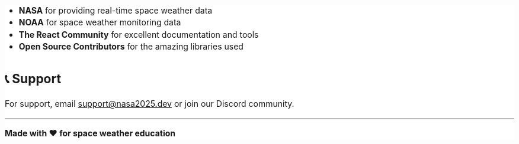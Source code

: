 - **NASA** for providing real-time space weather data
- **NOAA** for space weather monitoring data
- **The React Community** for excellent documentation and tools
- **Open Source Contributors** for the amazing libraries used

## 📞 Support

For support, email support@nasa2025.dev or join our Discord community.

---

**Made with ❤️ for space weather education**
